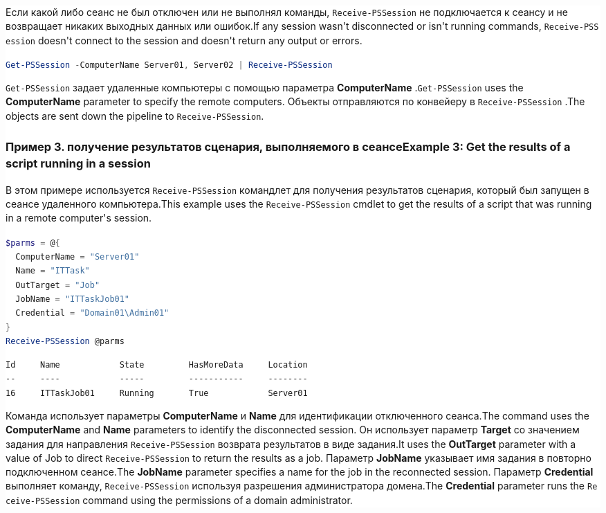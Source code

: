 <span data-ttu-id="879ba-137">Если какой либо сеанс не был отключен или не выполнял команды, `Receive-PSSession` не подключается к сеансу и не возвращает никаких выходных данных или ошибок.</span><span class="sxs-lookup"><span data-stu-id="879ba-137">If any session wasn't disconnected or isn't running commands, `Receive-PSSession` doesn't connect to the session and doesn't return any output or errors.</span></span>

```powershell
Get-PSSession -ComputerName Server01, Server02 | Receive-PSSession
```

<span data-ttu-id="879ba-138">`Get-PSSession` задает удаленные компьютеры с помощью параметра **ComputerName** .</span><span class="sxs-lookup"><span data-stu-id="879ba-138">`Get-PSSession` uses the **ComputerName** parameter to specify the remote computers.</span></span> <span data-ttu-id="879ba-139">Объекты отправляются по конвейеру в `Receive-PSSession` .</span><span class="sxs-lookup"><span data-stu-id="879ba-139">The objects are sent down the pipeline to `Receive-PSSession`.</span></span>

### <span data-ttu-id="879ba-140">Пример 3. получение результатов сценария, выполняемого в сеансе</span><span class="sxs-lookup"><span data-stu-id="879ba-140">Example 3: Get the results of a script running in a session</span></span>

<span data-ttu-id="879ba-141">В этом примере используется `Receive-PSSession` командлет для получения результатов сценария, который был запущен в сеансе удаленного компьютера.</span><span class="sxs-lookup"><span data-stu-id="879ba-141">This example uses the `Receive-PSSession` cmdlet to get the results of a script that was running in a remote computer's session.</span></span>

```powershell
$parms = @{
  ComputerName = "Server01"
  Name = "ITTask"
  OutTarget = "Job"
  JobName = "ITTaskJob01"
  Credential = "Domain01\Admin01"
}
Receive-PSSession @parms
```

```Output
Id     Name            State         HasMoreData     Location
--     ----            -----         -----------     --------
16     ITTaskJob01     Running       True            Server01
```

<span data-ttu-id="879ba-142">Команда использует параметры **ComputerName** и **Name** для идентификации отключенного сеанса.</span><span class="sxs-lookup"><span data-stu-id="879ba-142">The command uses the **ComputerName** and **Name** parameters to identify the disconnected session.</span></span>
<span data-ttu-id="879ba-143">Он использует параметр **Target** со значением задания для направления `Receive-PSSession` возврата результатов в виде задания.</span><span class="sxs-lookup"><span data-stu-id="879ba-143">It uses the **OutTarget** parameter with a value of Job to direct `Receive-PSSession` to return the results as a job.</span></span> <span data-ttu-id="879ba-144">Параметр **JobName** указывает имя задания в повторно подключенном сеансе.</span><span class="sxs-lookup"><span data-stu-id="879ba-144">The **JobName** parameter specifies a name for the job in the reconnected session.</span></span>
<span data-ttu-id="879ba-145">Параметр **Credential** выполняет команду, `Receive-PSSession` используя разрешения администратора домена.</span><span class="sxs-lookup"><span data-stu-id="879ba-145">The **Credential** parameter runs the `Receive-PSSession` command using the permissions of a domain administrator.</span></span>
